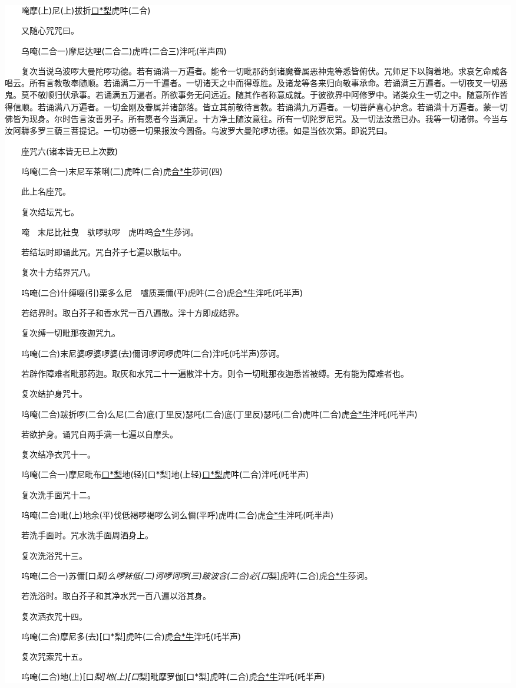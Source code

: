 　　唵摩(上)尼(上)拔折[口*梨](二合)虎吽(二合)

　　又随心咒咒曰。

　　乌唵(二合一)摩尼达哩(二合二)虎吽(二合三)泮吒(半声四)

　　复次当说乌波啰大曼陀啰功德。若有诵满一万遍者。能令一切毗那药剑诸魔眷属恶神鬼等悉皆俯伏。咒师足下以胸着地。求哀乞命咸各唱云。所有言教敬奉随顺。若诵满二万一千遍者。一切诸天之中而得尊胜。及诸龙等各来归向敬事承命。若诵满三万遍者。一切夜叉一切恶鬼。莫不敬顺归伏承事。若诵满五万遍者。所欲事务无问远近。随其作者称意成就。于彼欲界中阿修罗中。诸类众生一切之中。随意所作皆得信顺。若诵满八万遍者。一切金刚及眷属并诸部落。皆立其前敬待言教。若诵满九万遍者。一切菩萨喜心护念。若诵满十万遍者。蒙一切佛皆为现身。尔时告言汝善男子。所有愿者今当满足。十方净土随汝意往。所有一切陀罗尼咒。及一切法汝悉已办。我等一切诸佛。今当与汝阿耨多罗三藐三菩提记。一切功德一切果报汝今圆备。乌波罗大曼陀啰功德。如是当依次第。即说咒曰。

　　座咒六(诸本皆无已上次数)

　　呜唵(二合一)末尼军茶唎(二)虎吽(二合)虎[合*牛](二合三)莎诃(四)

　　此上名座咒。

　　复次结坛咒七。

　　唵　末尼比社曳　驮啰驮啰　虎吽呜[合*牛](二合)莎诃。

　　若结坛时即诵此咒。咒白芥子七遍以散坛中。

　　复次十方结界咒八。

　　呜唵(二合)什缚啜(引)栗多么尼　嚧质栗儞(平)虎吽(二合)虎[合*牛](二合)泮吒(吒半声)

　　若结界时。取白芥子和香水咒一百八遍散。泮十方即成结界。

　　复次缚一切毗那夜迦咒九。

　　呜唵(二合)末尼婆啰婆啰婆(去)儞诃啰诃啰虎吽(二合)泮吒(吒半声)莎诃。

　　若辟作障难者毗那药迦。取灰和水咒二十一遍散泮十方。则令一切毗那夜迦悉皆被缚。无有能为障难者也。

　　复次结护身咒十。

　　呜唵(二合)跋折啰(二合)么尼(二合)底(丁里反)瑟吒(二合)底(丁里反)瑟吒(二合)虎吽(二合)虎[合*牛](二合)泮吒(吒半声)

　　若欲护身。诵咒自两手满一七遍以自摩头。

　　复次结净衣咒十一。

　　呜唵(二合一)摩尼毗布[口*梨](二)地(轻)[口*梨]地(上轻)[口*梨](三)虎吽(二合)泮吒(吒半声)

　　复次洗手面咒十二。

　　呜唵(二合)毗(上)地余(平)伐低褐啰褐啰么诃么儞(平呼)虎吽(二合)虎[合*牛](二合)泮吒(吒半声)

　　若洗手面时。咒水洗手面周洒身上。

　　复次洗浴咒十三。

　　呜唵(二合一)苏儞[口*梨]么啰袜低(二)诃啰诃啰(三)跛波含(二合)必[口*梨]虎吽(二合)虎[合*牛](二合)莎诃。

　　若洗浴时。取白芥子和其净水咒一百八遍以浴其身。

　　复次洒衣咒十四。

　　呜唵(二合)摩尼多(去)[口*梨]虎吽(二合)虎[合*牛](二合)泮吒(吒半声)

　　复次咒索咒十五。

　　呜唵(二合)地(上)[口*梨]地(上)[口*梨]毗摩罗伽[口*梨]虎吽(二合)虎[合*牛](二合)泮吒(吒半声)
